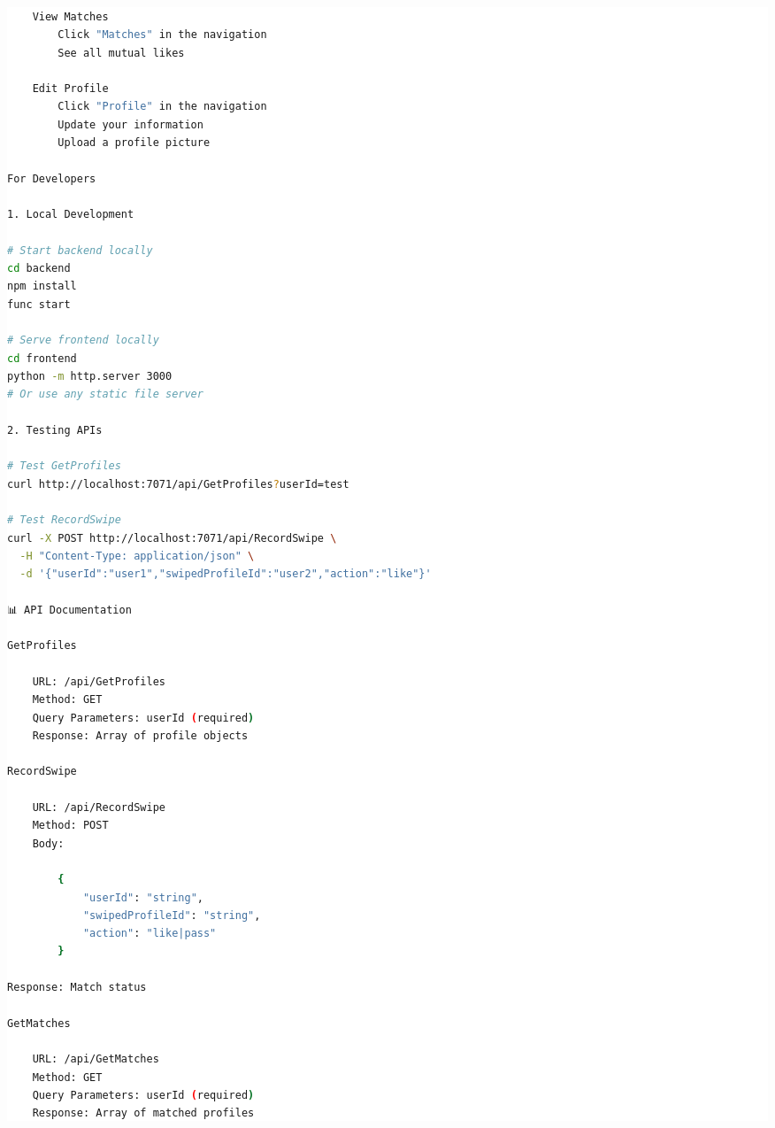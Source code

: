 ```bash
    View Matches
        Click "Matches" in the navigation
        See all mutual likes

    Edit Profile
        Click "Profile" in the navigation
        Update your information
        Upload a profile picture

For Developers

1. Local Development

# Start backend locally
cd backend
npm install
func start

# Serve frontend locally
cd frontend
python -m http.server 3000
# Or use any static file server

2. Testing APIs

# Test GetProfiles
curl http://localhost:7071/api/GetProfiles?userId=test

# Test RecordSwipe
curl -X POST http://localhost:7071/api/RecordSwipe \
  -H "Content-Type: application/json" \
  -d '{"userId":"user1","swipedProfileId":"user2","action":"like"}'

📊 API Documentation

GetProfiles

    URL: /api/GetProfiles
    Method: GET
    Query Parameters: userId (required)
    Response: Array of profile objects

RecordSwipe

    URL: /api/RecordSwipe
    Method: POST
    Body:

        {
            "userId": "string",
            "swipedProfileId": "string",
            "action": "like|pass"
        }

Response: Match status

GetMatches

    URL: /api/GetMatches
    Method: GET
    Query Parameters: userId (required)
    Response: Array of matched profiles

```